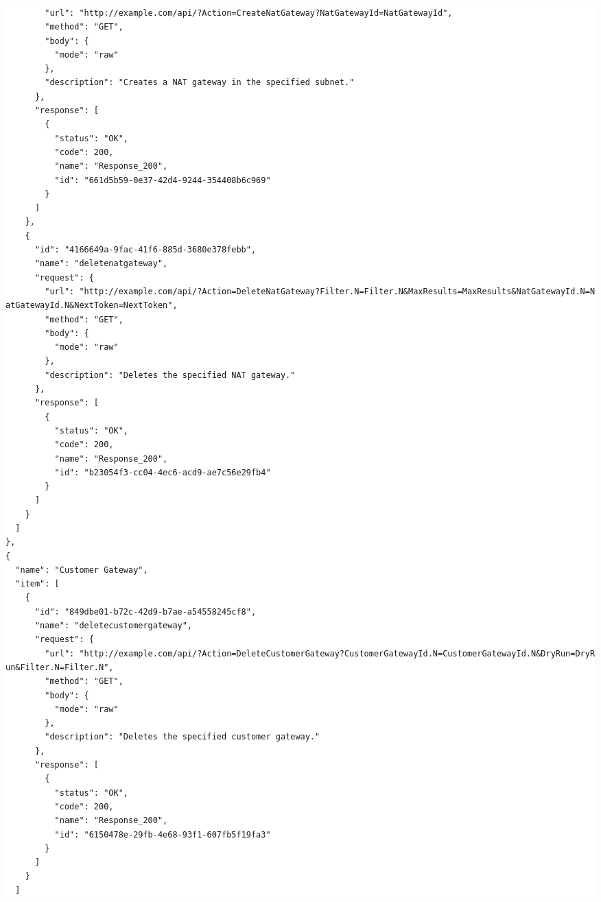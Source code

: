             "url": "http://example.com/api/?Action=CreateNatGateway?NatGatewayId=NatGatewayId",
            "method": "GET",
            "body": {
              "mode": "raw"
            },
            "description": "Creates a NAT gateway in the specified subnet."
          },
          "response": [
            {
              "status": "OK",
              "code": 200,
              "name": "Response_200",
              "id": "661d5b59-0e37-42d4-9244-354408b6c969"
            }
          ]
        },
        {
          "id": "4166649a-9fac-41f6-885d-3680e378febb",
          "name": "deletenatgateway",
          "request": {
            "url": "http://example.com/api/?Action=DeleteNatGateway?Filter.N=Filter.N&MaxResults=MaxResults&NatGatewayId.N=NatGatewayId.N&NextToken=NextToken",
            "method": "GET",
            "body": {
              "mode": "raw"
            },
            "description": "Deletes the specified NAT gateway."
          },
          "response": [
            {
              "status": "OK",
              "code": 200,
              "name": "Response_200",
              "id": "b23054f3-cc04-4ec6-acd9-ae7c56e29fb4"
            }
          ]
        }
      ]
    },
    {
      "name": "Customer Gateway",
      "item": [
        {
          "id": "849dbe01-b72c-42d9-b7ae-a54558245cf8",
          "name": "deletecustomergateway",
          "request": {
            "url": "http://example.com/api/?Action=DeleteCustomerGateway?CustomerGatewayId.N=CustomerGatewayId.N&DryRun=DryRun&Filter.N=Filter.N",
            "method": "GET",
            "body": {
              "mode": "raw"
            },
            "description": "Deletes the specified customer gateway."
          },
          "response": [
            {
              "status": "OK",
              "code": 200,
              "name": "Response_200",
              "id": "6150478e-29fb-4e68-93f1-607fb5f19fa3"
            }
          ]
        }
      ]